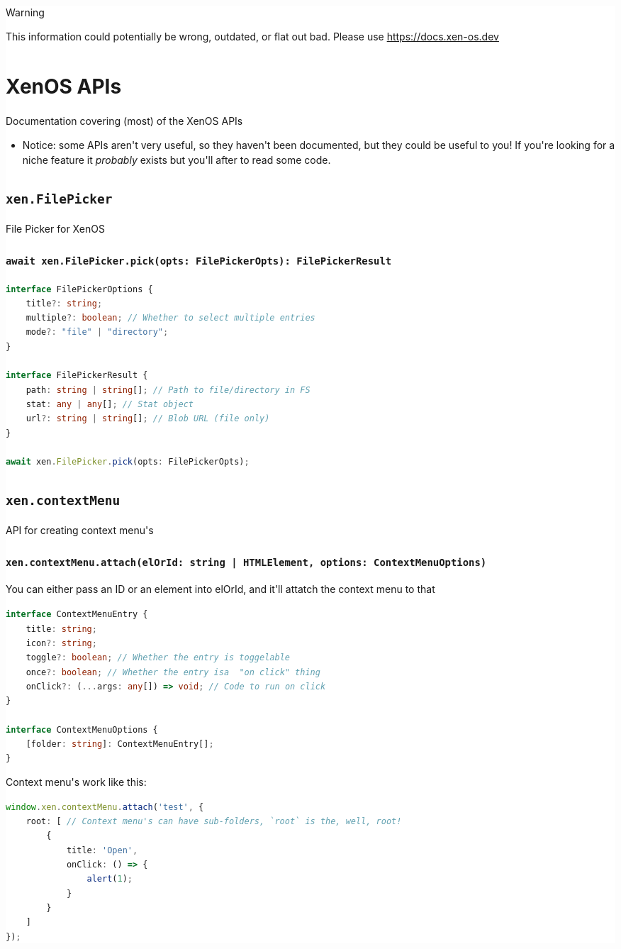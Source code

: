> [!WARNING]
> This information could potentially be wrong, outdated, or flat out bad.
> Please use https://docs.xen-os.dev

# XenOS APIs
Documentation covering (most) of the XenOS APIs
- Notice: some APIs aren't very useful, so they haven't been documented, but they could be useful to you! If you're looking for a niche feature it *probably* exists but you'll after to read some code.

## `xen.FilePicker`
File Picker for XenOS

### `await xen.FilePicker.pick(opts: FilePickerOpts): FilePickerResult`
```ts
interface FilePickerOptions {
    title?: string;
    multiple?: boolean; // Whether to select multiple entries
    mode?: "file" | "directory";
}

interface FilePickerResult {
    path: string | string[]; // Path to file/directory in FS
    stat: any | any[]; // Stat object
    url?: string | string[]; // Blob URL (file only)
}

await xen.FilePicker.pick(opts: FilePickerOpts);
```

## `xen.contextMenu`
API for creating context menu's

### `xen.contextMenu.attach(elOrId: string | HTMLElement, options: ContextMenuOptions)`
You can either pass an ID or an element into elOrId, and it'll attatch the context menu to that
```ts
interface ContextMenuEntry {
	title: string;
	icon?: string;
	toggle?: boolean; // Whether the entry is toggelable
	once?: boolean; // Whether the entry isa  "on click" thing
	onClick?: (...args: any[]) => void; // Code to run on click
}

interface ContextMenuOptions {
	[folder: string]: ContextMenuEntry[];
}
```
Context menu's work like this:
```ts
window.xen.contextMenu.attach('test', {
    root: [ // Context menu's can have sub-folders, `root` is the, well, root!
        {
            title: 'Open',
            onClick: () => {
                alert(1);
            }
        }
    ]
});
```